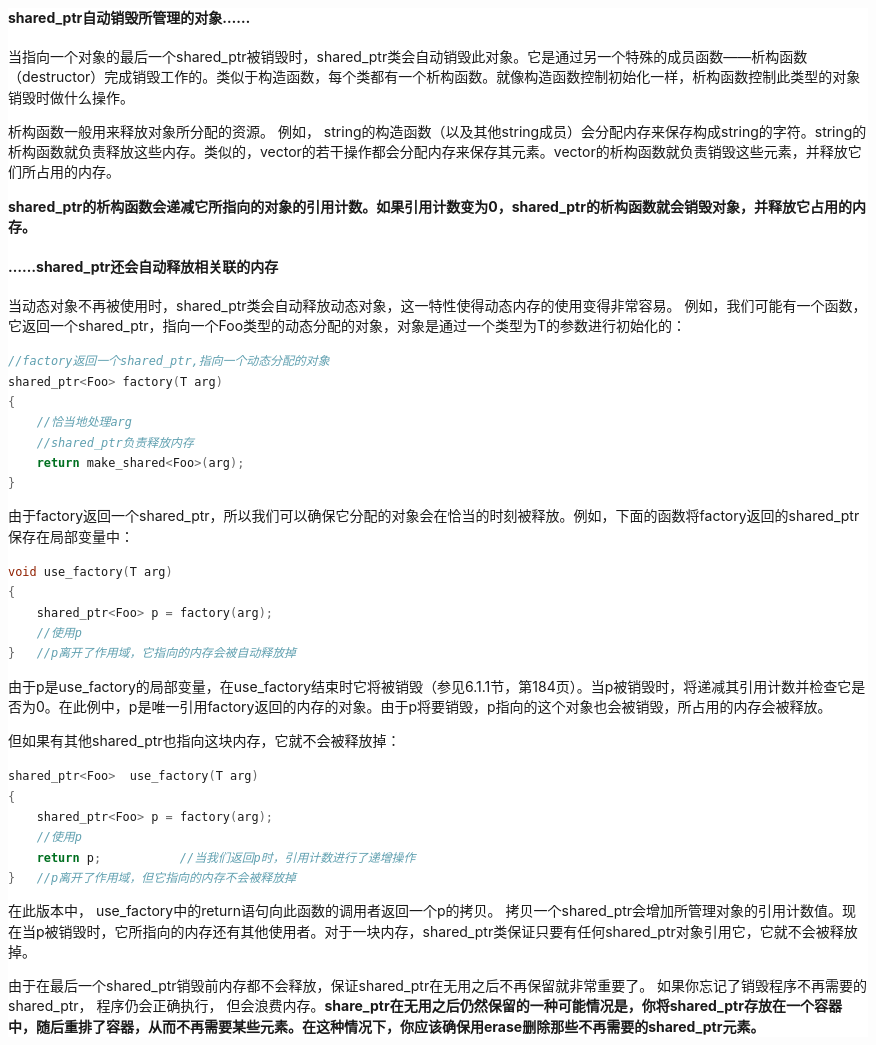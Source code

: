 
#### shared_ptr自动销毁所管理的对象……

当指向一个对象的最后一个shared_ptr被销毁时，shared_ptr类会自动销毁此对象。它是通过另一个特殊的成员函数——析构函数（destructor）完成销毁工作的。类似于构造函数，每个类都有一个析构函数。就像构造函数控制初始化一样，析构函数控制此类型的对象销毁时做什么操作。

析构函数一般用来释放对象所分配的资源。 例如， string的构造函数（以及其他string成员）会分配内存来保存构成string的字符。string的析构函数就负责释放这些内存。类似的，vector的若干操作都会分配内存来保存其元素。vector的析构函数就负责销毁这些元素，并释放它们所占用的内存。

**shared_ptr的析构函数会递减它所指向的对象的引用计数。如果引用计数变为0，shared_ptr的析构函数就会销毁对象，并释放它占用的内存。**



#### ……shared_ptr还会自动释放相关联的内存

当动态对象不再被使用时，shared_ptr类会自动释放动态对象，这一特性使得动态内存的使用变得非常容易。 例如，我们可能有一个函数，它返回一个shared_ptr，指向一个Foo类型的动态分配的对象，对象是通过一个类型为T的参数进行初始化的：

```c++
//factory返回一个shared_ptr,指向一个动态分配的对象
shared_ptr<Foo> factory(T arg)
{
    //恰当地处理arg
    //shared_ptr负责释放内存
    return make_shared<Foo>(arg);
}
```

由于factory返回一个shared_ptr，所以我们可以确保它分配的对象会在恰当的时刻被释放。例如，下面的函数将factory返回的shared_ptr保存在局部变量中：

```c++
void use_factory(T arg)
{
    shared_ptr<Foo> p = factory(arg);
    //使用p
}	//p离开了作用域，它指向的内存会被自动释放掉

```

由于p是use_factory的局部变量，在use_factory结束时它将被销毁（参见6.1.1节，第184页）。当p被销毁时，将递减其引用计数并检查它是否为0。在此例中，p是唯一引用factory返回的内存的对象。由于p将要销毁，p指向的这个对象也会被销毁，所占用的内存会被释放。

但如果有其他shared_ptr也指向这块内存，它就不会被释放掉：

```c++
shared_ptr<Foo>  use_factory(T arg)
{
    shared_ptr<Foo> p = factory(arg);
    //使用p
    return p;			//当我们返回p时，引用计数进行了递增操作
}	//p离开了作用域，但它指向的内存不会被释放掉
```

在此版本中， use_factory中的return语句向此函数的调用者返回一个p的拷贝。 拷贝一个shared_ptr会增加所管理对象的引用计数值。现在当p被销毁时，它所指向的内存还有其他使用者。对于一块内存，shared_ptr类保证只要有任何shared_ptr对象引用它，它就不会被释放掉。

由于在最后一个shared_ptr销毁前内存都不会释放，保证shared_ptr在无用之后不再保留就非常重要了。 如果你忘记了销毁程序不再需要的shared_ptr， 程序仍会正确执行， 但会浪费内存。**share_ptr在无用之后仍然保留的一种可能情况是，你将shared_ptr存放在一个容器中，随后重排了容器，从而不再需要某些元素。在这种情况下，你应该确保用erase删除那些不再需要的shared_ptr元素。**
